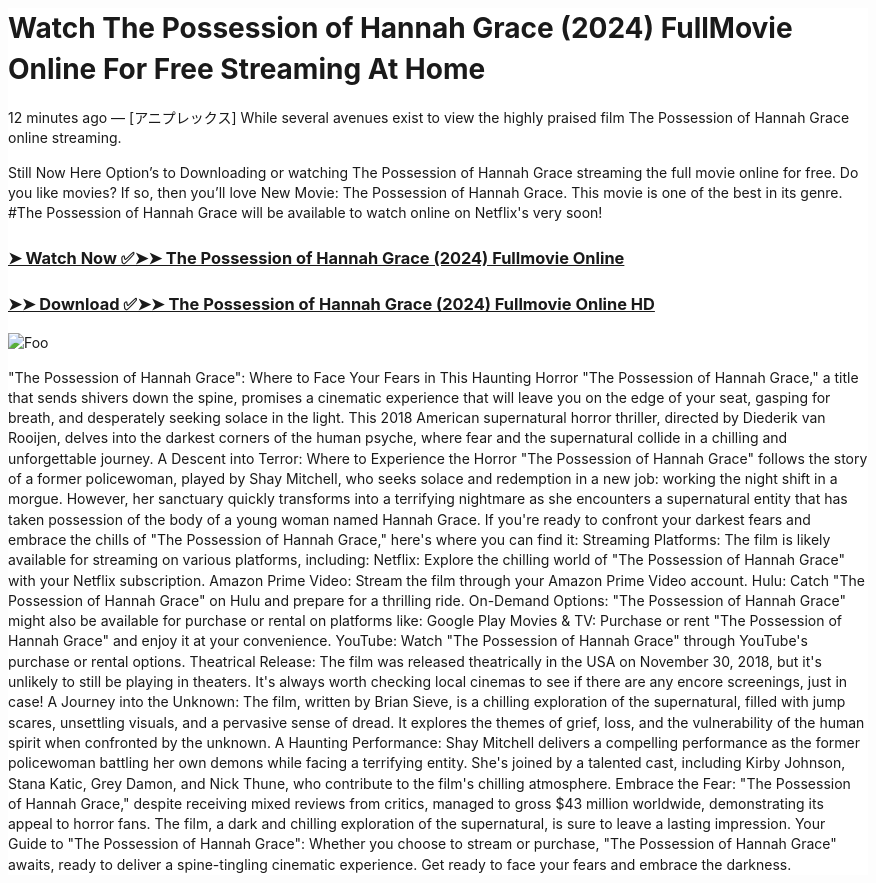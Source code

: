 # Watch The Possession of Hannah Grace (2024) FullMovie Online For Free Streaming At Home




12 minutes ago — [アニプレックス] While several avenues exist to view the highly praised film The Possession of Hannah Grace online streaming.

Still Now Here Option’s to Downloading or watching The Possession of Hannah Grace streaming the full movie online for free. Do you like movies? If so, then you’ll love New Movie: The Possession of Hannah Grace. This movie is one of the best in its genre. #The Possession of Hannah Grace will be available to watch online on Netflix's very soon!

### [➤ Watch Now ✅➤➤ The Possession of Hannah Grace (2024) Fullmovie Online](https://yeshq.biz/en/movie/434555)

### [➤➤ Download ✅➤➤ The Possession of Hannah Grace (2024) Fullmovie Online HD](https://yeshq.biz/en/movie/434555)

<animated-image data-catalyst=""><a href="https://yeshq.biz/en/movie/434555" rel="nofollow" data-target="animated-image.originalLink"><img src="https://camo.githubusercontent.com/917e6ed5c302499242165dcc02bdbce85c075fd21b35918eb9c0b771855261b8/68747470733a2f2f7374617469632e7769787374617469632e636f6d2f6d656469612f6232343966395f61646163386637306662336634356238383639313639366337376465313866337e6d76322e676966" alt="Foo" data-canonical-src="https://static.wixstatic.com/media/b249f9_adac8f70fb3f45b88691696c77de18f3~mv2.gif" style="max-width: 100%; display: inline-block;" data-target="animated-image.originalImage"></a>


"The Possession of Hannah Grace": Where to Face Your Fears in This Haunting Horror
"The Possession of Hannah Grace," a title that sends shivers down the spine, promises a cinematic experience that will leave you on the edge of your seat, gasping for breath, and desperately seeking solace in the light. This 2018 American supernatural horror thriller, directed by Diederik van Rooijen, delves into the darkest corners of the human psyche, where fear and the supernatural collide in a chilling and unforgettable journey.
A Descent into Terror: Where to Experience the Horror
"The Possession of Hannah Grace" follows the story of a former policewoman, played by Shay Mitchell, who seeks solace and redemption in a new job: working the night shift in a morgue. However, her sanctuary quickly transforms into a terrifying nightmare as she encounters a supernatural entity that has taken possession of the body of a young woman named Hannah Grace.
If you're ready to confront your darkest fears and embrace the chills of "The Possession of Hannah Grace," here's where you can find it:
Streaming Platforms: The film is likely available for streaming on various platforms, including:
Netflix: Explore the chilling world of "The Possession of Hannah Grace" with your Netflix subscription.
Amazon Prime Video: Stream the film through your Amazon Prime Video account.
Hulu: Catch "The Possession of Hannah Grace" on Hulu and prepare for a thrilling ride.
On-Demand Options: "The Possession of Hannah Grace" might also be available for purchase or rental on platforms like:
Google Play Movies & TV: Purchase or rent "The Possession of Hannah Grace" and enjoy it at your convenience.
YouTube: Watch "The Possession of Hannah Grace" through YouTube's purchase or rental options.
Theatrical Release: The film was released theatrically in the USA on November 30, 2018, but it's unlikely to still be playing in theaters. It's always worth checking local cinemas to see if there are any encore screenings, just in case!
A Journey into the Unknown:
The film, written by Brian Sieve, is a chilling exploration of the supernatural, filled with jump scares, unsettling visuals, and a pervasive sense of dread. It explores the themes of grief, loss, and the vulnerability of the human spirit when confronted by the unknown.
A Haunting Performance:
Shay Mitchell delivers a compelling performance as the former policewoman battling her own demons while facing a terrifying entity. She's joined by a talented cast, including Kirby Johnson, Stana Katic, Grey Damon, and Nick Thune, who contribute to the film's chilling atmosphere.
Embrace the Fear:
"The Possession of Hannah Grace," despite receiving mixed reviews from critics, managed to gross $43 million worldwide, demonstrating its appeal to horror fans. The film, a dark and chilling exploration of the supernatural, is sure to leave a lasting impression.
Your Guide to "The Possession of Hannah Grace":
Whether you choose to stream or purchase, "The Possession of Hannah Grace" awaits, ready to deliver a spine-tingling cinematic experience. Get ready to face your fears and embrace the darkness.
